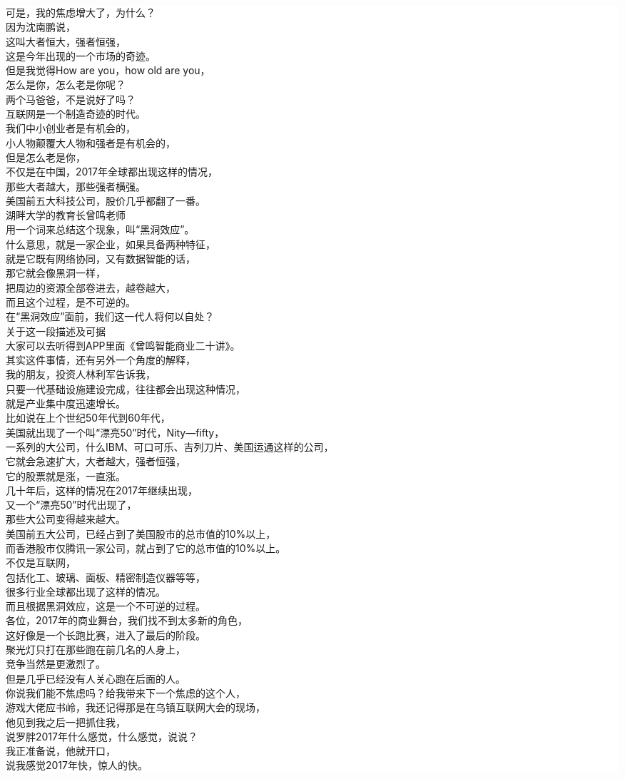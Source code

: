 可是，我的焦虑增大了，为什么？  
因为沈南鹏说，  
这叫大者恒大，强者恒强，  
这是今年出现的一个市场的奇迹。  
但是我觉得How are you，how old are you，  
怎么是你，怎么老是你呢？  
两个马爸爸，不是说好了吗？  
互联网是一个制造奇迹的时代。  
我们中小创业者是有机会的，  
小人物颠覆大人物和强者是有机会的，  
但是怎么老是你，  
不仅是在中国，2017年全球都出现这样的情况，  
那些大者越大，那些强者横强。  
美国前五大科技公司，股价几乎都翻了一番。  
湖畔大学的教育长曾鸣老师  
用一个词来总结这个现象，叫“黑洞效应”。  
什么意思，就是一家企业，如果具备两种特征，  
就是它既有网络协同，又有数据智能的话，  
那它就会像黑洞一样，  
把周边的资源全部卷进去，越卷越大，  
而且这个过程，是不可逆的。  
在“黑洞效应”面前，我们这一代人将何以自处？  
关于这一段描述及可据  
大家可以去听得到APP里面《曾鸣智能商业二十讲》。  
其实这件事情，还有另外一个角度的解释，  
我的朋友，投资人林利军告诉我，  
只要一代基础设施建设完成，往往都会出现这种情况，  
就是产业集中度迅速增长。  
比如说在上个世纪50年代到60年代，  
美国就出现了一个叫“漂亮50”时代，Nity—fifty，  
一系列的大公司，什么IBM、可口可乐、吉列刀片、美国运通这样的公司，  
它就会急速扩大，大者越大，强者恒强，  
它的股票就是涨，一直涨。  
几十年后，这样的情况在2017年继续出现，  
又一个“漂亮50”时代出现了，  
那些大公司变得越来越大。  
美国前五大公司，已经占到了美国股市的总市值的10%以上，  
而香港股市仅腾讯一家公司，就占到了它的总市值的10%以上。  
不仅是互联网，  
包括化工、玻璃、面板、精密制造仪器等等，  
很多行业全球都出现了这样的情况。  
而且根据黑洞效应，这是一个不可逆的过程。  
各位，2017年的商业舞台，我们找不到太多新的角色，  
这好像是一个长跑比赛，进入了最后的阶段。  
聚光灯只打在那些跑在前几名的人身上，  
竞争当然是更激烈了。  
但是几乎已经没有人关心跑在后面的人。  
你说我们能不焦虑吗？给我带来下一个焦虑的这个人，  
游戏大佬应书岭，我还记得那是在乌镇互联网大会的现场，  
他见到我之后一把抓住我，  
说罗胖2017年什么感觉，什么感觉，说说？  
我正准备说，他就开口，  
说我感觉2017年快，惊人的快。  
